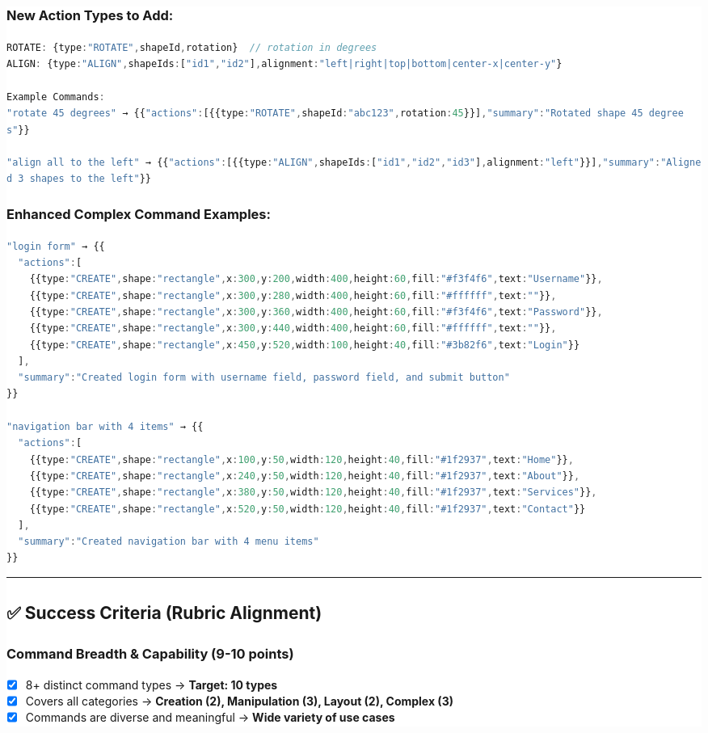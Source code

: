 ### New Action Types to Add:

```typescript
ROTATE: {type:"ROTATE",shapeId,rotation}  // rotation in degrees
ALIGN: {type:"ALIGN",shapeIds:["id1","id2"],alignment:"left|right|top|bottom|center-x|center-y"}

Example Commands:
"rotate 45 degrees" → {{"actions":[{{type:"ROTATE",shapeId:"abc123",rotation:45}}],"summary":"Rotated shape 45 degrees"}}

"align all to the left" → {{"actions":[{{type:"ALIGN",shapeIds:["id1","id2","id3"],alignment:"left"}}],"summary":"Aligned 3 shapes to the left"}}
```

### Enhanced Complex Command Examples:

```typescript
"login form" → {{
  "actions":[
    {{type:"CREATE",shape:"rectangle",x:300,y:200,width:400,height:60,fill:"#f3f4f6",text:"Username"}},
    {{type:"CREATE",shape:"rectangle",x:300,y:280,width:400,height:60,fill:"#ffffff",text:""}},
    {{type:"CREATE",shape:"rectangle",x:300,y:360,width:400,height:60,fill:"#f3f4f6",text:"Password"}},
    {{type:"CREATE",shape:"rectangle",x:300,y:440,width:400,height:60,fill:"#ffffff",text:""}},
    {{type:"CREATE",shape:"rectangle",x:450,y:520,width:100,height:40,fill:"#3b82f6",text:"Login"}}
  ],
  "summary":"Created login form with username field, password field, and submit button"
}}

"navigation bar with 4 items" → {{
  "actions":[
    {{type:"CREATE",shape:"rectangle",x:100,y:50,width:120,height:40,fill:"#1f2937",text:"Home"}},
    {{type:"CREATE",shape:"rectangle",x:240,y:50,width:120,height:40,fill:"#1f2937",text:"About"}},
    {{type:"CREATE",shape:"rectangle",x:380,y:50,width:120,height:40,fill:"#1f2937",text:"Services"}},
    {{type:"CREATE",shape:"rectangle",x:520,y:50,width:120,height:40,fill:"#1f2937",text:"Contact"}}
  ],
  "summary":"Created navigation bar with 4 menu items"
}}
```

---

## ✅ **Success Criteria (Rubric Alignment)**

### Command Breadth & Capability (9-10 points)
- [x] 8+ distinct command types → **Target: 10 types**
- [x] Covers all categories → **Creation (2), Manipulation (3), Layout (2), Complex (3)**
- [x] Commands are diverse and meaningful → **Wide variety of use cases**
